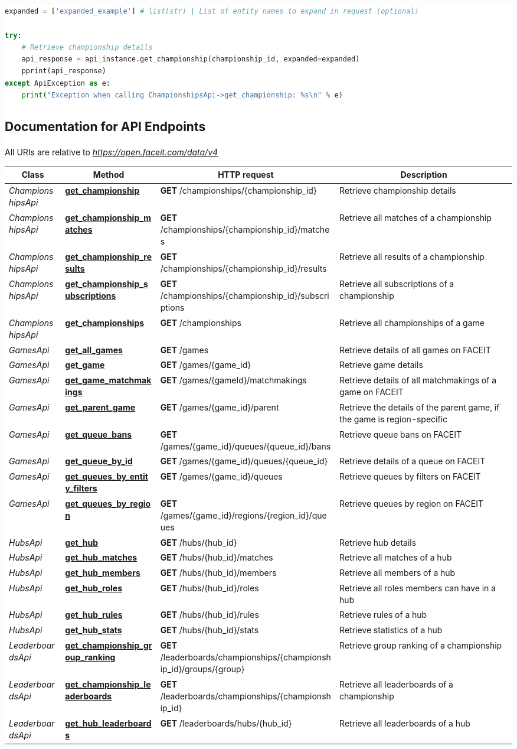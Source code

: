 ```python
expanded = ['expanded_example'] # list[str] | List of entity names to expand in request (optional)

try:
    # Retrieve championship details
    api_response = api_instance.get_championship(championship_id, expanded=expanded)
    pprint(api_response)
except ApiException as e:
    print("Exception when calling ChampionshipsApi->get_championship: %s\n" % e)

```

## Documentation for API Endpoints

All URIs are relative to *https://open.faceit.com/data/v4*

Class | Method | HTTP request | Description
------------ | ------------- | ------------- | -------------
*ChampionshipsApi* | [**get_championship**](docs/ChampionshipsApi.md#get_championship) | **GET** /championships/{championship_id} | Retrieve championship details
*ChampionshipsApi* | [**get_championship_matches**](docs/ChampionshipsApi.md#get_championship_matches) | **GET** /championships/{championship_id}/matches | Retrieve all matches of a championship
*ChampionshipsApi* | [**get_championship_results**](docs/ChampionshipsApi.md#get_championship_results) | **GET** /championships/{championship_id}/results | Retrieve all results of a championship
*ChampionshipsApi* | [**get_championship_subscriptions**](docs/ChampionshipsApi.md#get_championship_subscriptions) | **GET** /championships/{championship_id}/subscriptions | Retrieve all subscriptions of a championship
*ChampionshipsApi* | [**get_championships**](docs/ChampionshipsApi.md#get_championships) | **GET** /championships | Retrieve all championships of a game
*GamesApi* | [**get_all_games**](docs/GamesApi.md#get_all_games) | **GET** /games | Retrieve details of all games on FACEIT
*GamesApi* | [**get_game**](docs/GamesApi.md#get_game) | **GET** /games/{game_id} | Retrieve game details
*GamesApi* | [**get_game_matchmakings**](docs/GamesApi.md#get_game_matchmakings) | **GET** /games/{gameId}/matchmakings | Retrieve details of all matchmakings of a game on FACEIT
*GamesApi* | [**get_parent_game**](docs/GamesApi.md#get_parent_game) | **GET** /games/{game_id}/parent | Retrieve the details of the parent game, if the game is region-specific
*GamesApi* | [**get_queue_bans**](docs/GamesApi.md#get_queue_bans) | **GET** /games/{game_id}/queues/{queue_id}/bans | Retrieve queue bans on FACEIT
*GamesApi* | [**get_queue_by_id**](docs/GamesApi.md#get_queue_by_id) | **GET** /games/{game_id}/queues/{queue_id} | Retrieve details of a queue on FACEIT
*GamesApi* | [**get_queues_by_entity_filters**](docs/GamesApi.md#get_queues_by_entity_filters) | **GET** /games/{game_id}/queues | Retrieve queues by filters on FACEIT
*GamesApi* | [**get_queues_by_region**](docs/GamesApi.md#get_queues_by_region) | **GET** /games/{game_id}/regions/{region_id}/queues | Retrieve queues by region on FACEIT
*HubsApi* | [**get_hub**](docs/HubsApi.md#get_hub) | **GET** /hubs/{hub_id} | Retrieve hub details
*HubsApi* | [**get_hub_matches**](docs/HubsApi.md#get_hub_matches) | **GET** /hubs/{hub_id}/matches | Retrieve all matches of a hub
*HubsApi* | [**get_hub_members**](docs/HubsApi.md#get_hub_members) | **GET** /hubs/{hub_id}/members | Retrieve all members of a hub
*HubsApi* | [**get_hub_roles**](docs/HubsApi.md#get_hub_roles) | **GET** /hubs/{hub_id}/roles | Retrieve all roles members can have in a hub
*HubsApi* | [**get_hub_rules**](docs/HubsApi.md#get_hub_rules) | **GET** /hubs/{hub_id}/rules | Retrieve rules of a hub
*HubsApi* | [**get_hub_stats**](docs/HubsApi.md#get_hub_stats) | **GET** /hubs/{hub_id}/stats | Retrieve statistics of a hub
*LeaderboardsApi* | [**get_championship_group_ranking**](docs/LeaderboardsApi.md#get_championship_group_ranking) | **GET** /leaderboards/championships/{championship_id}/groups/{group} | Retrieve group ranking of a championship
*LeaderboardsApi* | [**get_championship_leaderboards**](docs/LeaderboardsApi.md#get_championship_leaderboards) | **GET** /leaderboards/championships/{championship_id} | Retrieve all leaderboards of a championship
*LeaderboardsApi* | [**get_hub_leaderboards**](docs/LeaderboardsApi.md#get_hub_leaderboards) | **GET** /leaderboards/hubs/{hub_id} | Retrieve all leaderboards of a hub